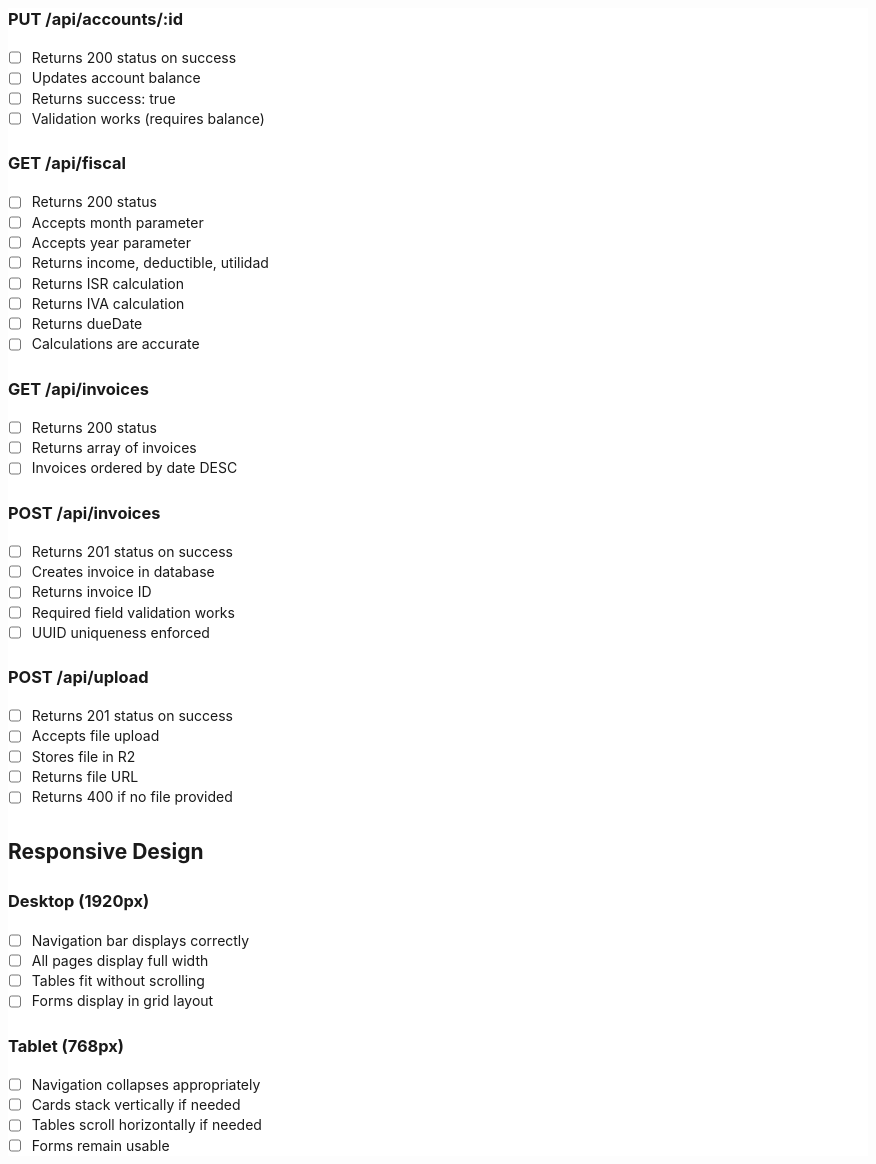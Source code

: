 ### PUT /api/accounts/:id
- [ ] Returns 200 status on success
- [ ] Updates account balance
- [ ] Returns success: true
- [ ] Validation works (requires balance)

### GET /api/fiscal
- [ ] Returns 200 status
- [ ] Accepts month parameter
- [ ] Accepts year parameter
- [ ] Returns income, deductible, utilidad
- [ ] Returns ISR calculation
- [ ] Returns IVA calculation
- [ ] Returns dueDate
- [ ] Calculations are accurate

### GET /api/invoices
- [ ] Returns 200 status
- [ ] Returns array of invoices
- [ ] Invoices ordered by date DESC

### POST /api/invoices
- [ ] Returns 201 status on success
- [ ] Creates invoice in database
- [ ] Returns invoice ID
- [ ] Required field validation works
- [ ] UUID uniqueness enforced

### POST /api/upload
- [ ] Returns 201 status on success
- [ ] Accepts file upload
- [ ] Stores file in R2
- [ ] Returns file URL
- [ ] Returns 400 if no file provided

## Responsive Design

### Desktop (1920px)
- [ ] Navigation bar displays correctly
- [ ] All pages display full width
- [ ] Tables fit without scrolling
- [ ] Forms display in grid layout

### Tablet (768px)
- [ ] Navigation collapses appropriately
- [ ] Cards stack vertically if needed
- [ ] Tables scroll horizontally if needed
- [ ] Forms remain usable
